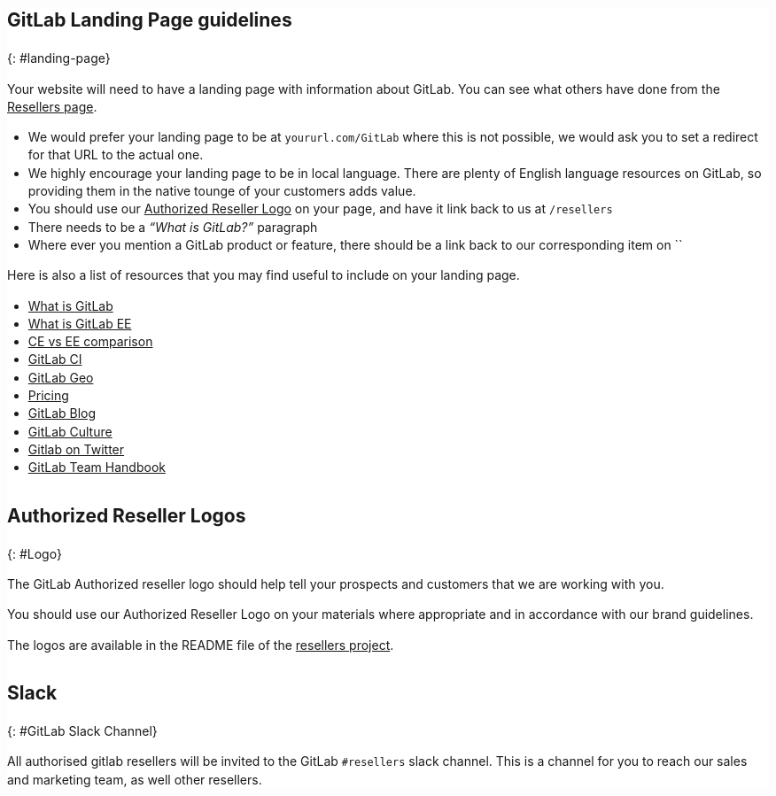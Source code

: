 ## GitLab Landing Page guidelines
{: #landing-page}

Your website will need to have a landing page with information about GitLab. You can see what others have done from the [Resellers page](/resellers/index.html.md).

- We would prefer your landing page to be at `yoururl.com/GitLab` where this is not possible, we would ask you to set a redirect for that URL to the actual one.
- We highly encourage your landing page to be in local language.  There are plenty of English language resources on GitLab, so providing them in the native tounge of your customers adds value.
- You should use our [Authorized Reseller Logo](#Logo/index.html.md) on your page, and have it link back to us at `/resellers`
- There needs to be a _“What is GitLab?”_ paragraph
- Where ever you mention a GitLab product or feature, there should be a link back to our corresponding item on ``

Here is also a list of resources that you may find useful to include on your landing page.

- [What is GitLab](/index.html.md)
- [What is GitLab EE](/features/#enterprise/index.html.md)
- [CE vs EE comparison](/products/#compare-options/index.html.md)
- [GitLab CI](/features/gitlab-ci-cd/index.html.md)
- [GitLab Geo](/features/gitlab-geo/index.html.md)
- [Pricing](/products/index.html.md)
- [GitLab Blog](/blog/index.html.md)
- [GitLab Culture](/culture/index.html.md)
- [Gitlab on Twitter](https://twitter.com/gitlab/index.html.md)
- [GitLab Team Handbook](https://github.com/daijapan/test/tree/master/index.html.md)

## Authorized Reseller Logos
{: #Logo}

The GitLab Authorized reseller logo should help tell your prospects and customers that we are working with you.

You should use our Authorized Reseller Logo on your materials where appropriate and in accordance with our brand guidelines.

The logos are available in the README file of the [resellers project](https://gitlab.com/gitlab-com/resellers/index.html.md).

## Slack
{: #GitLab Slack Channel}

All authorised gitlab resellers will be invited to the GitLab `#resellers` slack channel.  This is a channel for you to reach our sales and marketing team, as well other resellers.

<style>
  blockquote p {
   font-style: italic !important;
  }
</style>
